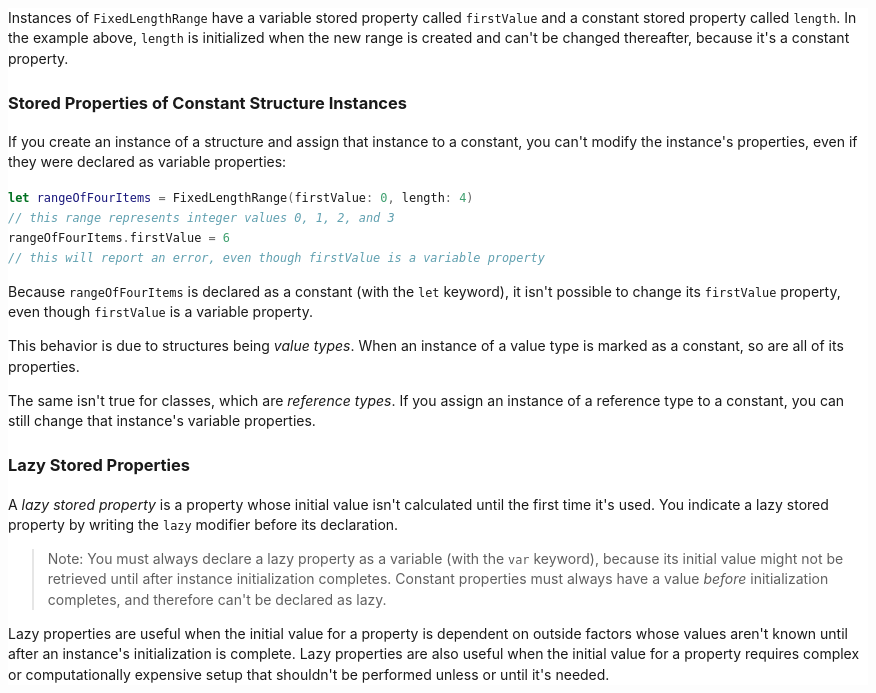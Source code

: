 

Instances of `FixedLengthRange` have
a variable stored property called `firstValue`
and a constant stored property called `length`.
In the example above, `length` is initialized when the new range is created
and can't be changed thereafter, because it's a constant property.

### Stored Properties of Constant Structure Instances

If you create an instance of a structure
and assign that instance to a constant,
you can't modify the instance's properties,
even if they were declared as variable properties:

```swift
let rangeOfFourItems = FixedLengthRange(firstValue: 0, length: 4)
// this range represents integer values 0, 1, 2, and 3
rangeOfFourItems.firstValue = 6
// this will report an error, even though firstValue is a variable property
```



Because `rangeOfFourItems` is declared as a constant (with the `let` keyword),
it isn't possible to change its `firstValue` property,
even though `firstValue` is a variable property.

This behavior is due to structures being *value types*.
When an instance of a value type is marked as a constant,
so are all of its properties.

The same isn't true for classes, which are *reference types*.
If you assign an instance of a reference type to a constant,
you can still change that instance's variable properties.



### Lazy Stored Properties



A *lazy stored property* is a property whose initial value isn't calculated
until the first time it's used.
You indicate a lazy stored property by writing
the `lazy` modifier before its declaration.

> Note: You must always declare a lazy property as a variable (with the `var` keyword),
> because its initial value might not be retrieved until
> after instance initialization completes.
> Constant properties must always have a value *before* initialization completes,
> and therefore can't be declared as lazy.



Lazy properties are useful when the initial value for a property
is dependent on outside factors whose values aren't known
until after an instance's initialization is complete.
Lazy properties are also useful when the initial value for a property requires
complex or computationally expensive setup that shouldn't be performed
unless or until it's needed.
